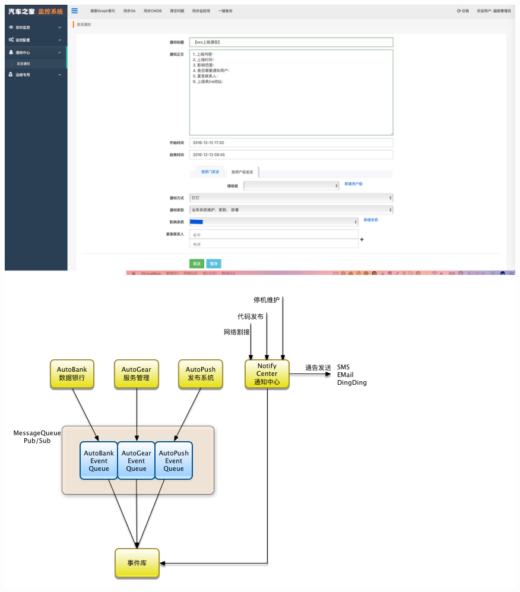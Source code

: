 ![通告发送页](/images/monitor/event_analyze/通告发送页.png)

![事件总线](/images/monitor/event_analyze/事件库建设.png)
